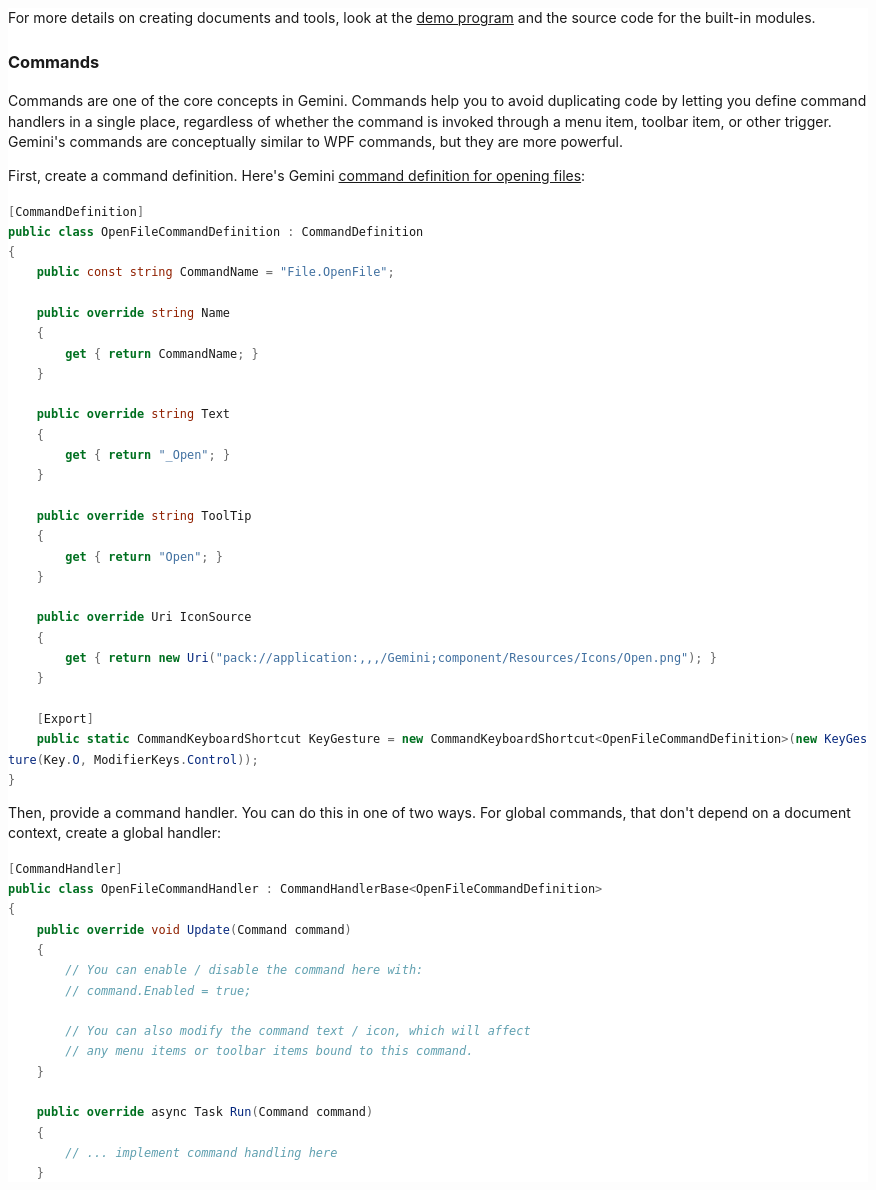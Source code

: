 For more details on creating documents and tools, look at the 
[demo program](https://github.com/tgjones/gemini/tree/master/src/Gemini.Demo)
and the source code for the built-in modules.

### Commands

Commands are one of the core concepts in Gemini. Commands help you to avoid duplicating code
by letting you define command handlers in a single place, regardless of whether the command
is invoked through a menu item, toolbar item, or other trigger.
Gemini's commands are conceptually similar to WPF commands, but they are more powerful.

First, create a command definition. Here's Gemini [command definition for opening files](https://github.com/tgjones/gemini/blob/master/src/Gemini/Modules/Shell/Commands/OpenFileCommandDefinition.cs):

``` csharp
[CommandDefinition]
public class OpenFileCommandDefinition : CommandDefinition
{
	public const string CommandName = "File.OpenFile";

	public override string Name
	{
		get { return CommandName; }
	}

	public override string Text
	{
		get { return "_Open"; }
	}

	public override string ToolTip
	{
		get { return "Open"; }
	}

	public override Uri IconSource
	{
		get { return new Uri("pack://application:,,,/Gemini;component/Resources/Icons/Open.png"); }
	}
	
	[Export]
    public static CommandKeyboardShortcut KeyGesture = new CommandKeyboardShortcut<OpenFileCommandDefinition>(new KeyGesture(Key.O, ModifierKeys.Control));
}
```

Then, provide a command handler. You can do this in one of two ways. For global commands,
that don't depend on a document context, create a global handler:

``` csharp
[CommandHandler]
public class OpenFileCommandHandler : CommandHandlerBase<OpenFileCommandDefinition>
{
	public override void Update(Command command)
	{
		// You can enable / disable the command here with:
		// command.Enabled = true;
		
		// You can also modify the command text / icon, which will affect
		// any menu items or toolbar items bound to this command.
	}
	
	public override async Task Run(Command command)
	{
		// ... implement command handling here
	}
```